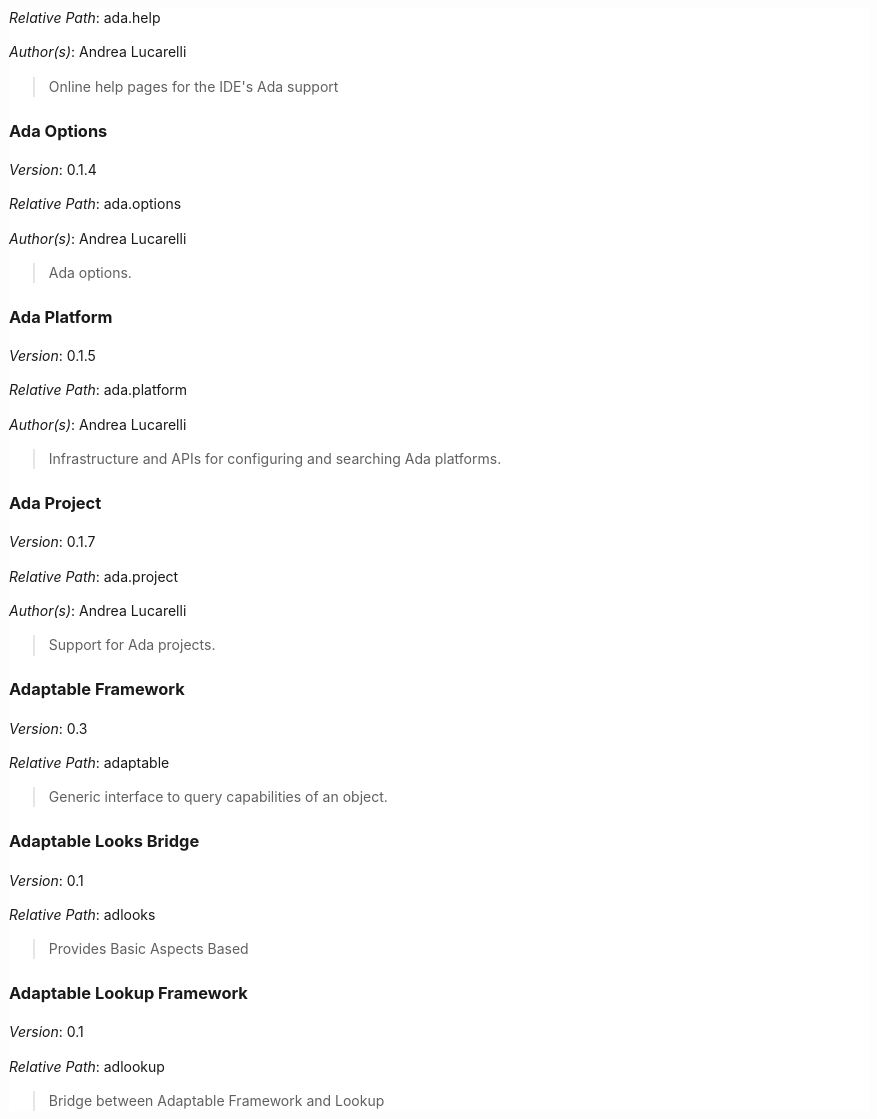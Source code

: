 *Relative Path*: ada.help

*Author(s)*: Andrea Lucarelli

> Online help pages for the IDE's Ada support


### Ada Options
*Version*: 0.1.4

*Relative Path*: ada.options

*Author(s)*: Andrea Lucarelli

> Ada options.


### Ada Platform
*Version*: 0.1.5

*Relative Path*: ada.platform

*Author(s)*: Andrea Lucarelli

> Infrastructure and APIs for configuring and searching Ada platforms.


### Ada Project
*Version*: 0.1.7

*Relative Path*: ada.project

*Author(s)*: Andrea Lucarelli

> Support for Ada projects.


### Adaptable Framework
*Version*: 0.3

*Relative Path*: adaptable

> Generic interface to query capabilities of an object.


### Adaptable Looks Bridge
*Version*: 0.1

*Relative Path*: adlooks

> Provides Basic Aspects Based


### Adaptable Lookup Framework
*Version*: 0.1

*Relative Path*: adlookup

> Bridge between Adaptable Framework and Lookup
